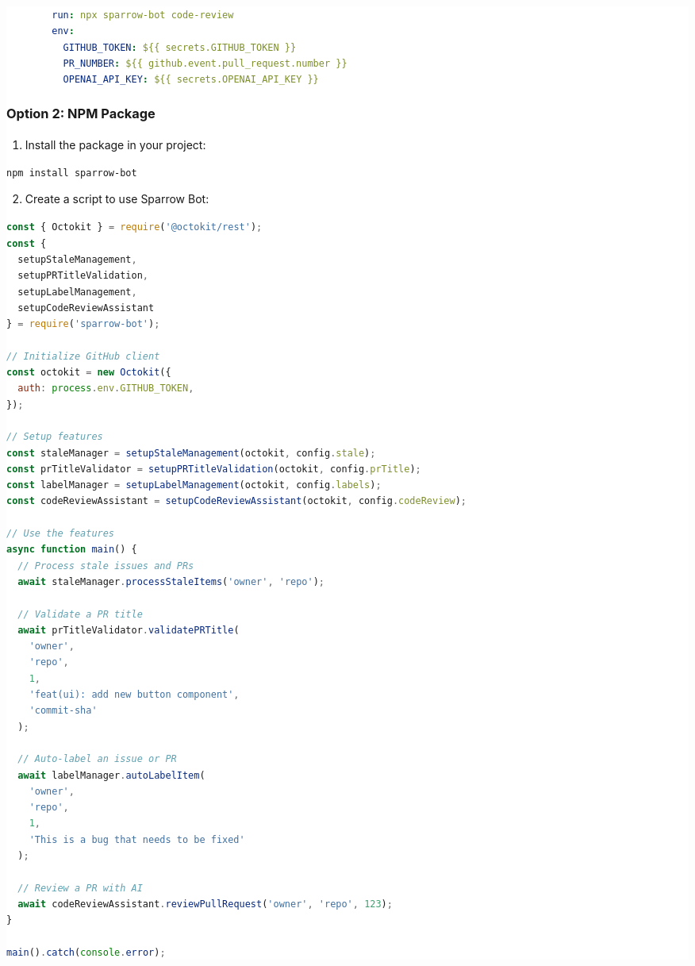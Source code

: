 ```yaml
        run: npx sparrow-bot code-review
        env:
          GITHUB_TOKEN: ${{ secrets.GITHUB_TOKEN }}
          PR_NUMBER: ${{ github.event.pull_request.number }}
          OPENAI_API_KEY: ${{ secrets.OPENAI_API_KEY }}
```

### Option 2: NPM Package

1. Install the package in your project:

```bash
npm install sparrow-bot
```

2. Create a script to use Sparrow Bot:

```javascript
const { Octokit } = require('@octokit/rest');
const { 
  setupStaleManagement, 
  setupPRTitleValidation, 
  setupLabelManagement,
  setupCodeReviewAssistant
} = require('sparrow-bot');

// Initialize GitHub client
const octokit = new Octokit({
  auth: process.env.GITHUB_TOKEN,
});

// Setup features
const staleManager = setupStaleManagement(octokit, config.stale);
const prTitleValidator = setupPRTitleValidation(octokit, config.prTitle);
const labelManager = setupLabelManagement(octokit, config.labels);
const codeReviewAssistant = setupCodeReviewAssistant(octokit, config.codeReview);

// Use the features
async function main() {
  // Process stale issues and PRs
  await staleManager.processStaleItems('owner', 'repo');
  
  // Validate a PR title
  await prTitleValidator.validatePRTitle(
    'owner',
    'repo',
    1,
    'feat(ui): add new button component',
    'commit-sha'
  );
  
  // Auto-label an issue or PR
  await labelManager.autoLabelItem(
    'owner',
    'repo',
    1,
    'This is a bug that needs to be fixed'
  );
  
  // Review a PR with AI
  await codeReviewAssistant.reviewPullRequest('owner', 'repo', 123);
}

main().catch(console.error);
```
